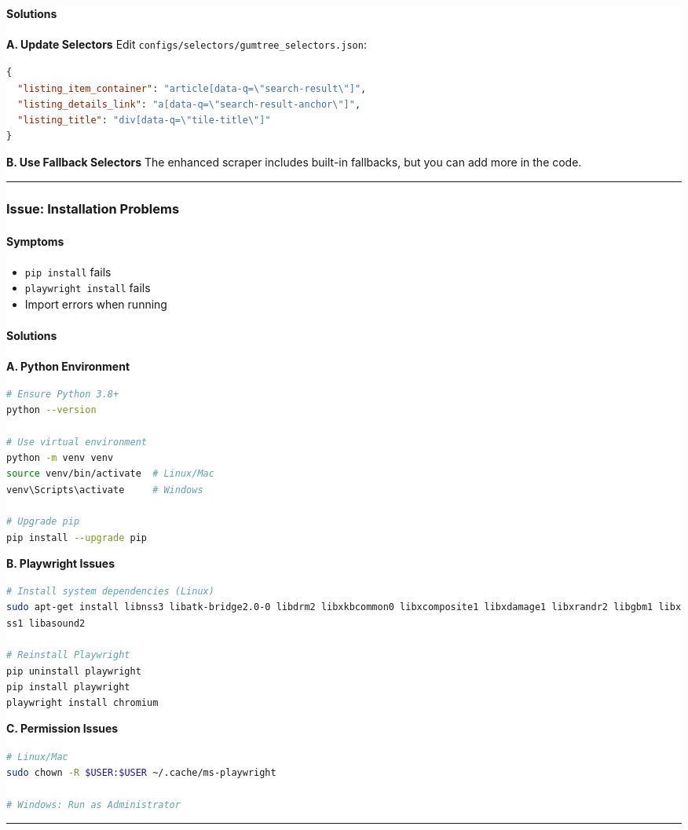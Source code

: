 #### **Solutions**

**A. Update Selectors**
Edit `configs/selectors/gumtree_selectors.json`:
```json
{
  "listing_item_container": "article[data-q=\"search-result\"]",
  "listing_details_link": "a[data-q=\"search-result-anchor\"]",
  "listing_title": "div[data-q=\"tile-title\"]"
}
```

**B. Use Fallback Selectors**
The enhanced scraper includes built-in fallbacks, but you can add more in the code.

---

### **Issue: Installation Problems**

#### **Symptoms**
- `pip install` fails
- `playwright install` fails
- Import errors when running

#### **Solutions**

**A. Python Environment**
```bash
# Ensure Python 3.8+
python --version

# Use virtual environment
python -m venv venv
source venv/bin/activate  # Linux/Mac
venv\Scripts\activate     # Windows

# Upgrade pip
pip install --upgrade pip
```

**B. Playwright Issues**
```bash
# Install system dependencies (Linux)
sudo apt-get install libnss3 libatk-bridge2.0-0 libdrm2 libxkbcommon0 libxcomposite1 libxdamage1 libxrandr2 libgbm1 libxss1 libasound2

# Reinstall Playwright
pip uninstall playwright
pip install playwright
playwright install chromium
```

**C. Permission Issues**
```bash
# Linux/Mac
sudo chown -R $USER:$USER ~/.cache/ms-playwright

# Windows: Run as Administrator
```

---
